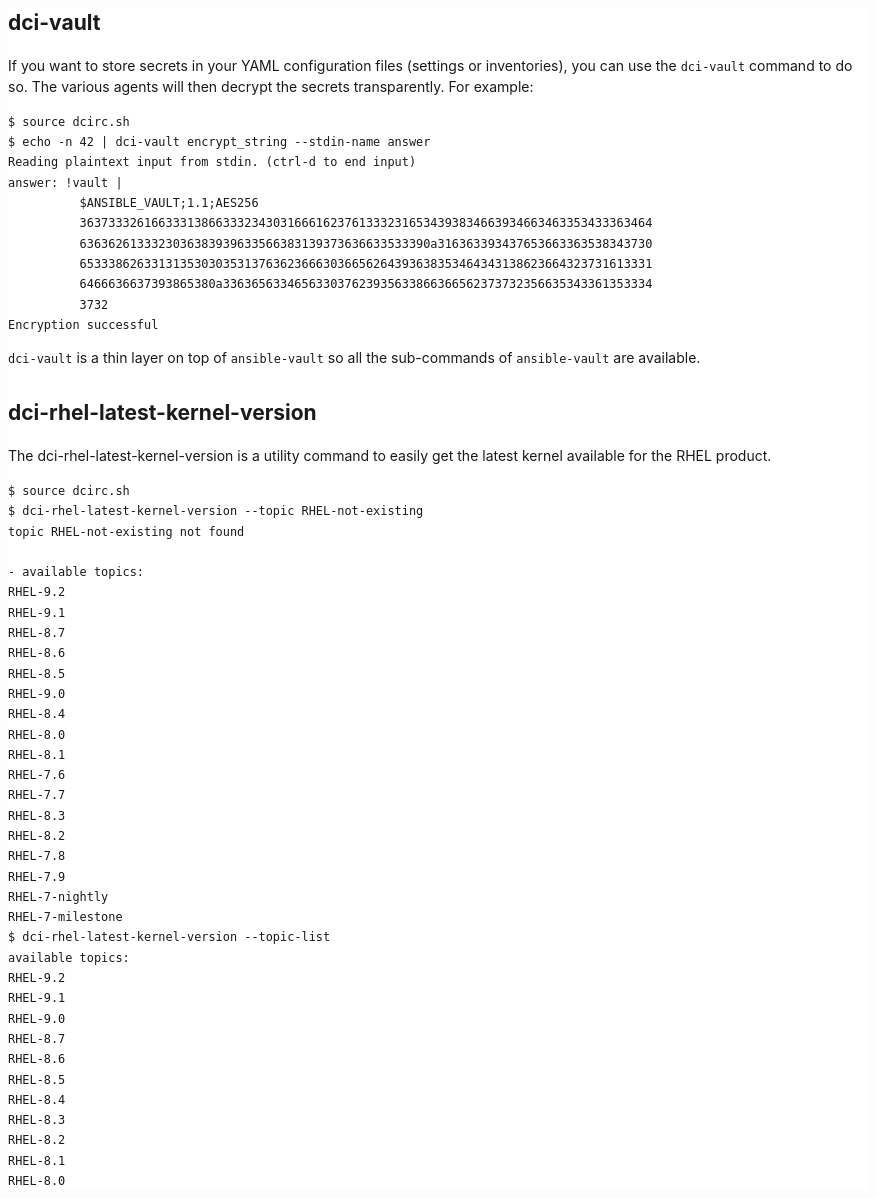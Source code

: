 ## dci-vault

If you want to store secrets in your YAML configuration files
(settings or inventories), you can use the `dci-vault` command to do
so. The various agents will then decrypt the secrets
transparently. For example:

```ShellSession
$ source dcirc.sh
$ echo -n 42 | dci-vault encrypt_string --stdin-name answer
Reading plaintext input from stdin. (ctrl-d to end input)
answer: !vault |
          $ANSIBLE_VAULT;1.1;AES256
          36373332616633313866333234303166616237613332316534393834663934663463353433363464
          6363626133323036383939633566383139373636633533390a316363393437653663363538343730
          65333862633131353030353137636236663036656264393638353464343138623664323731613331
          6466636637393865380a336365633465633037623935633866366562373732356635343361353334
          3732
Encryption successful
```

`dci-vault` is a thin layer on top of `ansible-vault` so all the
sub-commands of `ansible-vault` are available.

## dci-rhel-latest-kernel-version

The dci-rhel-latest-kernel-version is a utility command to easily get the
latest kernel available for the RHEL product.

```ShellSession
$ source dcirc.sh
$ dci-rhel-latest-kernel-version --topic RHEL-not-existing
topic RHEL-not-existing not found

- available topics:
RHEL-9.2
RHEL-9.1
RHEL-8.7
RHEL-8.6
RHEL-8.5
RHEL-9.0
RHEL-8.4
RHEL-8.0
RHEL-8.1
RHEL-7.6
RHEL-7.7
RHEL-8.3
RHEL-8.2
RHEL-7.8
RHEL-7.9
RHEL-7-nightly
RHEL-7-milestone
$ dci-rhel-latest-kernel-version --topic-list
available topics:
RHEL-9.2
RHEL-9.1
RHEL-9.0
RHEL-8.7
RHEL-8.6
RHEL-8.5
RHEL-8.4
RHEL-8.3
RHEL-8.2
RHEL-8.1
RHEL-8.0
```